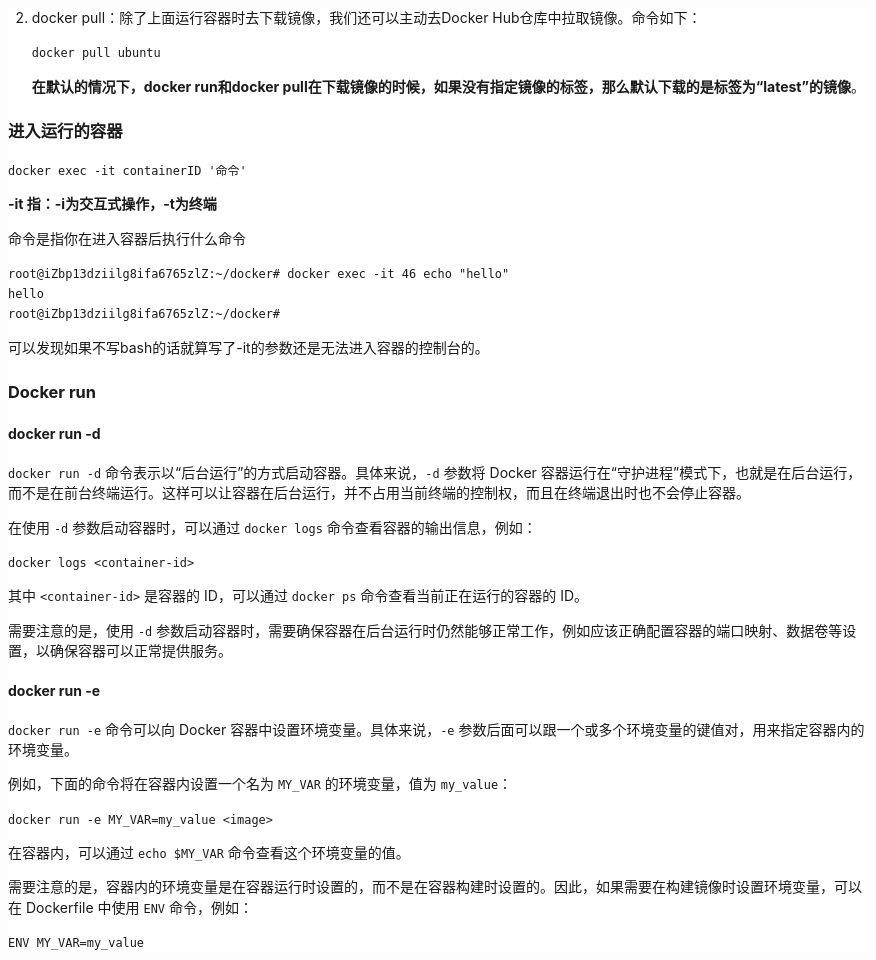 
2. docker pull：除了上面运行容器时去下载镜像，我们还可以主动去Docker Hub仓库中拉取镜像。命令如下：

   ```
   docker pull ubuntu
   ```

   **在默认的情况下，**docker run和docker pull在下载镜像的时候，如果没有指定镜像的标签，那么**默认下载的是标签为“latest”的镜像**。

### 进入运行的容器

``` shell
docker exec -it containerID '命令'
```

**-it 指：-i为交互式操作，-t为终端**

命令是指你在进入容器后执行什么命令

```
root@iZbp13dziilg8ifa6765zlZ:~/docker# docker exec -it 46 echo "hello"
hello
root@iZbp13dziilg8ifa6765zlZ:~/docker# 
```

可以发现如果不写bash的话就算写了-it的参数还是无法进入容器的控制台的。

### Docker run

#### docker run -d

`docker run -d` 命令表示以“后台运行”的方式启动容器。具体来说，`-d` 参数将 Docker 容器运行在“守护进程”模式下，也就是在后台运行，而不是在前台终端运行。这样可以让容器在后台运行，并不占用当前终端的控制权，而且在终端退出时也不会停止容器。

在使用 `-d` 参数启动容器时，可以通过 `docker logs` 命令查看容器的输出信息，例如：

```shell
docker logs <container-id>
```

其中 `<container-id>` 是容器的 ID，可以通过 `docker ps` 命令查看当前正在运行的容器的 ID。

需要注意的是，使用 `-d` 参数启动容器时，需要确保容器在后台运行时仍然能够正常工作，例如应该正确配置容器的端口映射、数据卷等设置，以确保容器可以正常提供服务。

#### docker run -e

`docker run -e` 命令可以向 Docker 容器中设置环境变量。具体来说，`-e` 参数后面可以跟一个或多个环境变量的键值对，用来指定容器内的环境变量。

例如，下面的命令将在容器内设置一个名为 `MY_VAR` 的环境变量，值为 `my_value`：

```shell
docker run -e MY_VAR=my_value <image>
```

在容器内，可以通过 `echo $MY_VAR` 命令查看这个环境变量的值。

需要注意的是，容器内的环境变量是在容器运行时设置的，而不是在容器构建时设置的。因此，如果需要在构建镜像时设置环境变量，可以在 Dockerfile 中使用 `ENV` 命令，例如：

```
ENV MY_VAR=my_value
```
